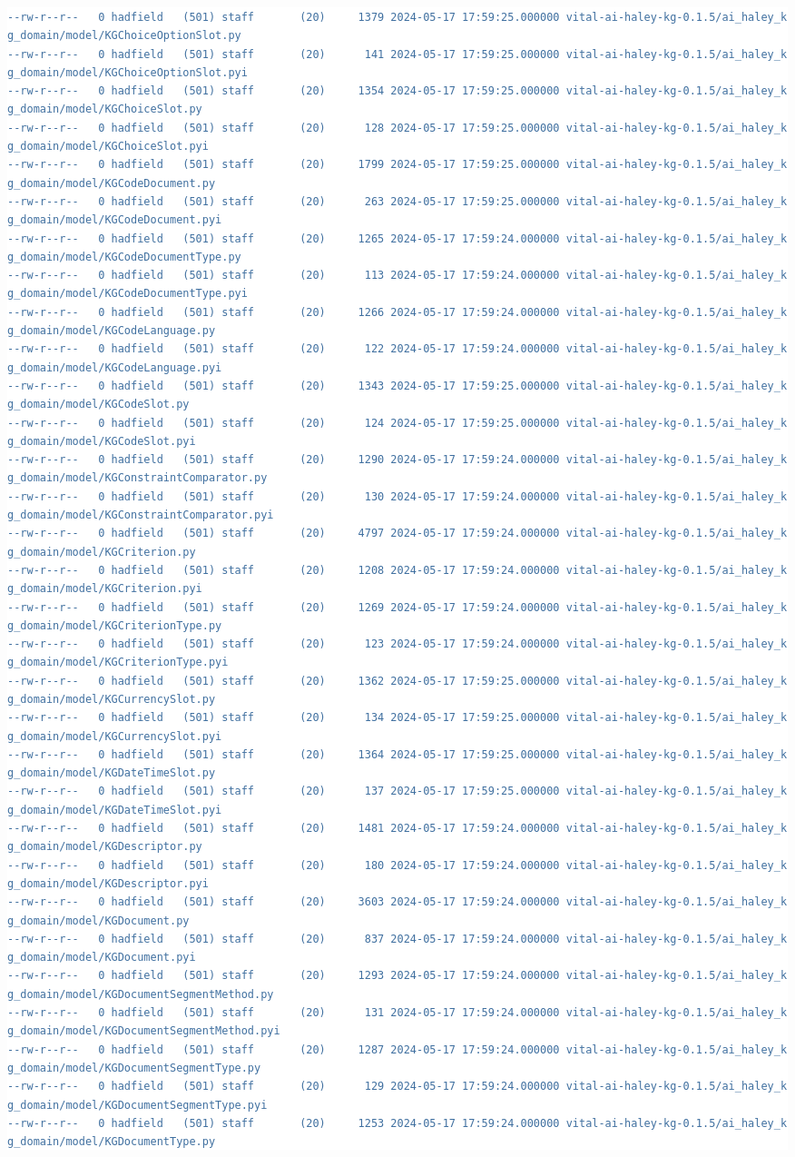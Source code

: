 ```diff
--rw-r--r--   0 hadfield   (501) staff       (20)     1379 2024-05-17 17:59:25.000000 vital-ai-haley-kg-0.1.5/ai_haley_kg_domain/model/KGChoiceOptionSlot.py
--rw-r--r--   0 hadfield   (501) staff       (20)      141 2024-05-17 17:59:25.000000 vital-ai-haley-kg-0.1.5/ai_haley_kg_domain/model/KGChoiceOptionSlot.pyi
--rw-r--r--   0 hadfield   (501) staff       (20)     1354 2024-05-17 17:59:25.000000 vital-ai-haley-kg-0.1.5/ai_haley_kg_domain/model/KGChoiceSlot.py
--rw-r--r--   0 hadfield   (501) staff       (20)      128 2024-05-17 17:59:25.000000 vital-ai-haley-kg-0.1.5/ai_haley_kg_domain/model/KGChoiceSlot.pyi
--rw-r--r--   0 hadfield   (501) staff       (20)     1799 2024-05-17 17:59:25.000000 vital-ai-haley-kg-0.1.5/ai_haley_kg_domain/model/KGCodeDocument.py
--rw-r--r--   0 hadfield   (501) staff       (20)      263 2024-05-17 17:59:25.000000 vital-ai-haley-kg-0.1.5/ai_haley_kg_domain/model/KGCodeDocument.pyi
--rw-r--r--   0 hadfield   (501) staff       (20)     1265 2024-05-17 17:59:24.000000 vital-ai-haley-kg-0.1.5/ai_haley_kg_domain/model/KGCodeDocumentType.py
--rw-r--r--   0 hadfield   (501) staff       (20)      113 2024-05-17 17:59:24.000000 vital-ai-haley-kg-0.1.5/ai_haley_kg_domain/model/KGCodeDocumentType.pyi
--rw-r--r--   0 hadfield   (501) staff       (20)     1266 2024-05-17 17:59:24.000000 vital-ai-haley-kg-0.1.5/ai_haley_kg_domain/model/KGCodeLanguage.py
--rw-r--r--   0 hadfield   (501) staff       (20)      122 2024-05-17 17:59:24.000000 vital-ai-haley-kg-0.1.5/ai_haley_kg_domain/model/KGCodeLanguage.pyi
--rw-r--r--   0 hadfield   (501) staff       (20)     1343 2024-05-17 17:59:25.000000 vital-ai-haley-kg-0.1.5/ai_haley_kg_domain/model/KGCodeSlot.py
--rw-r--r--   0 hadfield   (501) staff       (20)      124 2024-05-17 17:59:25.000000 vital-ai-haley-kg-0.1.5/ai_haley_kg_domain/model/KGCodeSlot.pyi
--rw-r--r--   0 hadfield   (501) staff       (20)     1290 2024-05-17 17:59:24.000000 vital-ai-haley-kg-0.1.5/ai_haley_kg_domain/model/KGConstraintComparator.py
--rw-r--r--   0 hadfield   (501) staff       (20)      130 2024-05-17 17:59:24.000000 vital-ai-haley-kg-0.1.5/ai_haley_kg_domain/model/KGConstraintComparator.pyi
--rw-r--r--   0 hadfield   (501) staff       (20)     4797 2024-05-17 17:59:24.000000 vital-ai-haley-kg-0.1.5/ai_haley_kg_domain/model/KGCriterion.py
--rw-r--r--   0 hadfield   (501) staff       (20)     1208 2024-05-17 17:59:24.000000 vital-ai-haley-kg-0.1.5/ai_haley_kg_domain/model/KGCriterion.pyi
--rw-r--r--   0 hadfield   (501) staff       (20)     1269 2024-05-17 17:59:24.000000 vital-ai-haley-kg-0.1.5/ai_haley_kg_domain/model/KGCriterionType.py
--rw-r--r--   0 hadfield   (501) staff       (20)      123 2024-05-17 17:59:24.000000 vital-ai-haley-kg-0.1.5/ai_haley_kg_domain/model/KGCriterionType.pyi
--rw-r--r--   0 hadfield   (501) staff       (20)     1362 2024-05-17 17:59:25.000000 vital-ai-haley-kg-0.1.5/ai_haley_kg_domain/model/KGCurrencySlot.py
--rw-r--r--   0 hadfield   (501) staff       (20)      134 2024-05-17 17:59:25.000000 vital-ai-haley-kg-0.1.5/ai_haley_kg_domain/model/KGCurrencySlot.pyi
--rw-r--r--   0 hadfield   (501) staff       (20)     1364 2024-05-17 17:59:25.000000 vital-ai-haley-kg-0.1.5/ai_haley_kg_domain/model/KGDateTimeSlot.py
--rw-r--r--   0 hadfield   (501) staff       (20)      137 2024-05-17 17:59:25.000000 vital-ai-haley-kg-0.1.5/ai_haley_kg_domain/model/KGDateTimeSlot.pyi
--rw-r--r--   0 hadfield   (501) staff       (20)     1481 2024-05-17 17:59:24.000000 vital-ai-haley-kg-0.1.5/ai_haley_kg_domain/model/KGDescriptor.py
--rw-r--r--   0 hadfield   (501) staff       (20)      180 2024-05-17 17:59:24.000000 vital-ai-haley-kg-0.1.5/ai_haley_kg_domain/model/KGDescriptor.pyi
--rw-r--r--   0 hadfield   (501) staff       (20)     3603 2024-05-17 17:59:24.000000 vital-ai-haley-kg-0.1.5/ai_haley_kg_domain/model/KGDocument.py
--rw-r--r--   0 hadfield   (501) staff       (20)      837 2024-05-17 17:59:24.000000 vital-ai-haley-kg-0.1.5/ai_haley_kg_domain/model/KGDocument.pyi
--rw-r--r--   0 hadfield   (501) staff       (20)     1293 2024-05-17 17:59:24.000000 vital-ai-haley-kg-0.1.5/ai_haley_kg_domain/model/KGDocumentSegmentMethod.py
--rw-r--r--   0 hadfield   (501) staff       (20)      131 2024-05-17 17:59:24.000000 vital-ai-haley-kg-0.1.5/ai_haley_kg_domain/model/KGDocumentSegmentMethod.pyi
--rw-r--r--   0 hadfield   (501) staff       (20)     1287 2024-05-17 17:59:24.000000 vital-ai-haley-kg-0.1.5/ai_haley_kg_domain/model/KGDocumentSegmentType.py
--rw-r--r--   0 hadfield   (501) staff       (20)      129 2024-05-17 17:59:24.000000 vital-ai-haley-kg-0.1.5/ai_haley_kg_domain/model/KGDocumentSegmentType.pyi
--rw-r--r--   0 hadfield   (501) staff       (20)     1253 2024-05-17 17:59:24.000000 vital-ai-haley-kg-0.1.5/ai_haley_kg_domain/model/KGDocumentType.py
```
